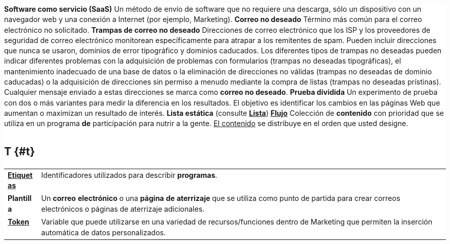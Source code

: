    <td colspan="1"><strong>Software como servicio (SaaS)</strong></td> 
   <td colspan="1">Un método de envío de software que no requiere una descarga, sólo un dispositivo con un navegador web y una conexión a Internet (por ejemplo, Marketing). </td> 
  </tr> 
  <tr> 
   <td colspan="1"><strong>Correo no deseado</strong></td> 
   <td colspan="1">Término más común para el correo electrónico no solicitado.</td> 
  </tr> 
  <tr> 
   <td colspan="1"><strong>Trampas de correo no deseado</strong></td> 
   <td colspan="1">Direcciones de correo electrónico que los ISP y los proveedores de seguridad de correo electrónico monitorean específicamente para atrapar a los remitentes de spam. Pueden incluir direcciones que nunca se usaron, dominios de error tipográfico y dominios caducados. Los diferentes tipos de trampas no deseadas pueden indicar diferentes problemas con la adquisición de problemas con formularios (trampas no deseadas tipográficas), el mantenimiento inadecuado de una base de datos o la eliminación de direcciones no válidas (trampas no deseadas de dominio caducadas) o la adquisición de direcciones sin permiso a menudo mediante la compra de listas (trampas no deseadas prístinas). Cualquier mensaje enviado a estas direcciones se marca como <strong>correo no deseado</strong>.</td> 
  </tr> 
  <tr> 
   <td><strong>Prueba dividida</strong></td> 
   <td>Un experimento de prueba con dos o más variantes para medir la diferencia en los resultados. El objetivo es identificar los cambios en las páginas Web que aumentan o maximizan un resultado de interés.</td> 
  </tr> 
  <tr> 
   <td><strong>Lista estática</strong></td> 
   <td>(consulte <a href="#list"><strong>Lista</strong></a>)</td> 
  </tr> 
  <tr> 
   <td colspan="1"><strong><a href="http://docs.marketo.com/x/6wEk" rel="nofollow">Flujo</a></strong></td> 
   <td colspan="1">Colección de <strong>contenido</strong> con prioridad que se utiliza en un programa <strong>de</strong> participación para nutrir a la gente. <a href="http://docs.marketo.com/x/awEk" rel="nofollow">El contenido</a> se distribuye en el orden que usted designe.</td> 
  </tr> 
 </tbody> 
</table>

## T  {#t}

<table> 
 <colgroup> 
  <col> 
  <col> 
 </colgroup> 
 <tbody> 
  <tr> 
   <td><strong><a href="http://docs.marketo.com/x/6IAR" rel="nofollow">Etiquetas</a></strong></td> 
   <td>Identificadores utilizados para describir <strong>programas</strong>.</td> 
  </tr> 
  <tr> 
   <td><strong>Plantilla</strong></td> 
   <td>Un <strong>correo electrónico</strong> o una <strong>página de aterrizaje</strong> que se utiliza como punto de partida para crear correos electrónicos o páginas de aterrizaje adicionales.</td> 
  </tr> 
  <tr> 
   <td colspan="1"><strong><a href="http://docs.marketo.com/x/jwYt" rel="nofollow">Token</a></strong></td> 
   <td colspan="1">Variable que puede utilizarse en una variedad de recursos/funciones dentro de Marketing que permiten la inserción automática de datos personalizados.</td> 
  </tr> 
  <tr> 